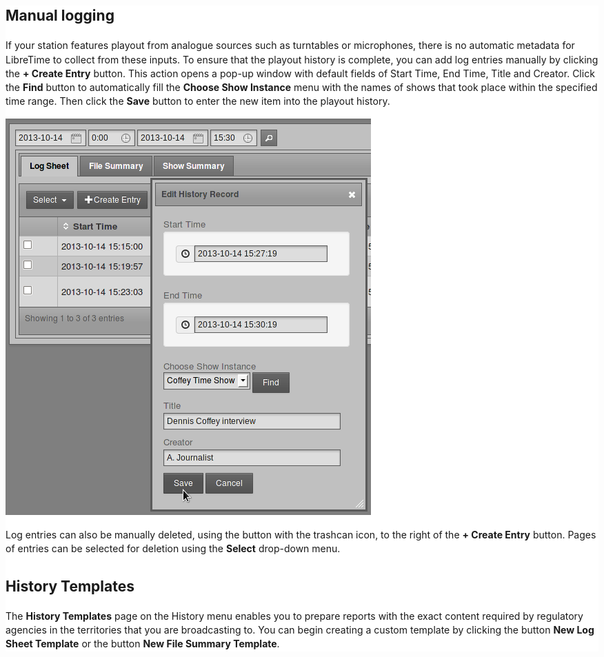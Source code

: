## Manual logging

If your station features playout from analogue sources such as turntables or microphones, there is no automatic metadata for LibreTime to collect from these inputs. To ensure that the playout history is complete, you can add log entries manually by clicking the **+ Create Entry** button. This action opens a pop-up window with default fields of Start Time, End Time, Title and Creator. Click the **Find** button to automatically fill the **Choose Show Instance** menu with the names of shows that took place within the specified time range. Then click the **Save** button to enter the new item into the playout history.

![](img/Screenshot536-Manual_login_250.png)

Log entries can also be manually deleted, using the button with the trashcan icon, to the right of the **+ Create Entry** button. Pages of entries can be selected for deletion using the **Select** drop-down menu.

## History Templates

The **History Templates** page on the History menu enables you to prepare reports with the exact content required by regulatory agencies in the territories that you are broadcasting to. You can begin creating a custom template by clicking the button **New Log Sheet Template** or the button **New File Summary Template**.
